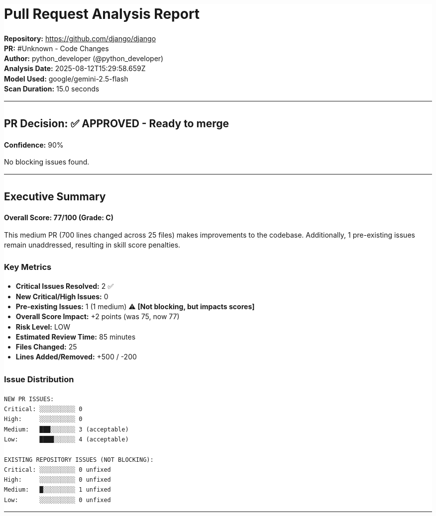 # Pull Request Analysis Report

**Repository:** https://github.com/django/django  
**PR:** #Unknown - Code Changes  
**Author:** python_developer (@python_developer)  
**Analysis Date:** 2025-08-12T15:29:58.659Z  
**Model Used:** google/gemini-2.5-flash  
**Scan Duration:** 15.0 seconds

---

## PR Decision: ✅ APPROVED - Ready to merge

**Confidence:** 90%

No blocking issues found.

---

## Executive Summary

**Overall Score: 77/100 (Grade: C)**

This medium PR (700 lines changed across 25 files) makes improvements to the codebase. Additionally, 1 pre-existing issues remain unaddressed, resulting in skill score penalties.

### Key Metrics
- **Critical Issues Resolved:** 2 ✅
- **New Critical/High Issues:** 0 
- **Pre-existing Issues:** 1 (1 medium) ⚠️ **[Not blocking, but impacts scores]**
- **Overall Score Impact:** +2 points (was 75, now 77)
- **Risk Level:** LOW
- **Estimated Review Time:** 85 minutes
- **Files Changed:** 25
- **Lines Added/Removed:** +500 / -200

### Issue Distribution
```
NEW PR ISSUES:
Critical: ░░░░░░░░░░ 0
High:     ░░░░░░░░░░ 0
Medium:   ███░░░░░░░ 3 (acceptable)
Low:      ████░░░░░░ 4 (acceptable)

EXISTING REPOSITORY ISSUES (NOT BLOCKING):
Critical: ░░░░░░░░░░ 0 unfixed
High:     ░░░░░░░░░░ 0 unfixed
Medium:   █░░░░░░░░░ 1 unfixed
Low:      ░░░░░░░░░░ 0 unfixed
```

---
